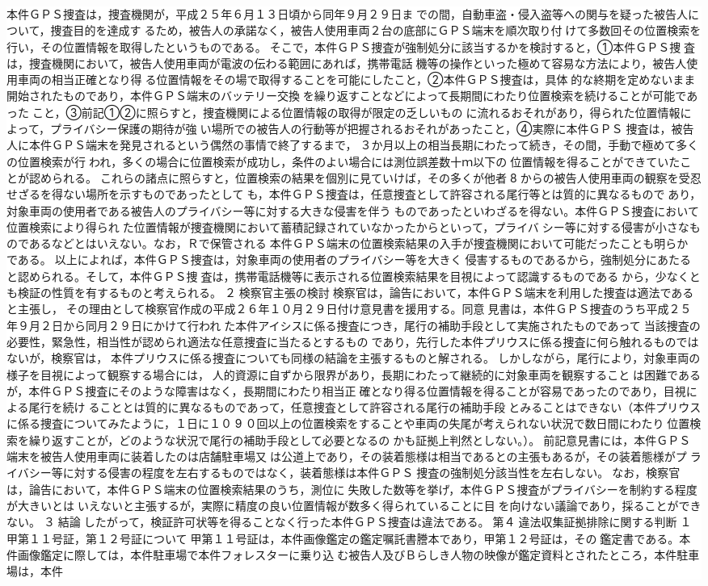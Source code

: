 本件ＧＰＳ捜査は，捜査機関が，平成２５年６月１３日頃から同年９月２９日ま
での間，自動車盗・侵入盗等への関与を疑った被告人について，捜査目的を達成す
るため，被告人の承諾なく，被告人使用車両２台の底部にＧＰＳ端末を順次取り付
けて多数回その位置検索を行い，その位置情報を取得したというものである。 
そこで，本件ＧＰＳ捜査が強制処分に該当するかを検討すると，①本件ＧＰＳ捜
査は，捜査機関において，被告人使用車両が電波の伝わる範囲にあれば，携帯電話
機等の操作といった極めて容易な方法により，被告人使用車両の相当正確となり得
る位置情報をその場で取得することを可能にしたこと，②本件ＧＰＳ捜査は，具体
的な終期を定めないまま開始されたものであり，本件ＧＰＳ端末のバッテリー交換
を繰り返すことなどによって長期間にわたり位置検索を続けることが可能であった
こと，③前記①②に照らすと，捜査機関による位置情報の取得が限定の乏しいもの
に流れるおそれがあり，得られた位置情報によって，プライバシー保護の期待が強
い場所での被告人の行動等が把握されるおそれがあったこと，④実際に本件ＧＰＳ
捜査は，被告人に本件ＧＰＳ端末を発見されるという偶然の事情で終了するまで，
３か月以上の相当長期にわたって続き，その間，手動で極めて多くの位置検索が行
われ，多くの場合に位置検索が成功し，条件のよい場合には測位誤差数十ｍ以下の
位置情報を得ることができていたことが認められる。 
これらの諸点に照らすと，位置検索の結果を個別に見ていけば，その多くが他者
 8 
からの被告人使用車両の観察を受忍せざるを得ない場所を示すものであったとして
も，本件ＧＰＳ捜査は，任意捜査として許容される尾行等とは質的に異なるもので
あり，対象車両の使用者である被告人のプライバシー等に対する大きな侵害を伴う
ものであったといわざるを得ない。本件ＧＰＳ捜査において位置検索により得られ
た位置情報が捜査機関において蓄積記録されていなかったからといって，プライバ
シー等に対する侵害が小さなものであるなどとはいえない。なお，Ｒで保管される
本件ＧＰＳ端末の位置検索結果の入手が捜査機関において可能だったことも明らか
である。 
以上によれば，本件ＧＰＳ捜査は，対象車両の使用者のプライバシー等を大きく
侵害するものであるから，強制処分にあたると認められる。そして，本件ＧＰＳ捜
査は，携帯電話機等に表示される位置検索結果を目視によって認識するものである
から，少なくとも検証の性質を有するものと考えられる。 
２ 検察官主張の検討 
検察官は，論告において，本件ＧＰＳ端末を利用した捜査は適法であると主張し，
その理由として検察官作成の平成２６年１０月２９日付け意見書を援用する。同意
見書は，本件ＧＰＳ捜査のうち平成２５年９月２日から同月２９日にかけて行われ
た本件アイシスに係る捜査につき，尾行の補助手段として実施されたものであって
当該捜査の必要性，緊急性，相当性が認められ適法な任意捜査に当たるとするもの
であり，先行した本件プリウスに係る捜査に何ら触れるものではないが，検察官は，
本件プリウスに係る捜査についても同様の結論を主張するものと解される。 
しかしながら，尾行により，対象車両の様子を目視によって観察する場合には，
人的資源に自ずから限界があり，長期にわたって継続的に対象車両を観察すること
は困難であるが，本件ＧＰＳ捜査にそのような障害はなく，長期間にわたり相当正
確となり得る位置情報を得ることが容易であったのであり，目視による尾行を続け
ることとは質的に異なるものであって，任意捜査として許容される尾行の補助手段
とみることはできない（本件プリウスに係る捜査についてみたように，１日に１０
 9 
０回以上の位置検索をすることや車両の失尾が考えられない状況で数日間にわたり
位置検索を繰り返すことが，どのような状況で尾行の補助手段として必要となるの
かも証拠上判然としない。）。 
前記意見書には，本件ＧＰＳ端末を被告人使用車両に装着したのは店舗駐車場又
は公道上であり，その装着態様は相当であるとの主張もあるが，その装着態様がプ
ライバシー等に対する侵害の程度を左右するものではなく，装着態様は本件ＧＰＳ
捜査の強制処分該当性を左右しない。 
なお，検察官は，論告において，本件ＧＰＳ端末の位置検索結果のうち，測位に
失敗した数等を挙げ，本件ＧＰＳ捜査がプライバシーを制約する程度が大きいとは
いえないと主張するが，実際に精度の良い位置情報が数多く得られていることに目
を向けない議論であり，採ることができない。 
３ 結論 
したがって，検証許可状等を得ることなく行った本件ＧＰＳ捜査は違法である。 
第４ 違法収集証拠排除に関する判断 
 １ 甲第１１号証，第１２号証について 
 甲第１１号証は，本件画像鑑定の鑑定嘱託書謄本であり，甲第１２号証は，その
鑑定書である。本件画像鑑定に際しては，本件駐車場で本件フォレスターに乗り込
む被告人及びＢらしき人物の映像が鑑定資料とされたところ，本件駐車場は，本件